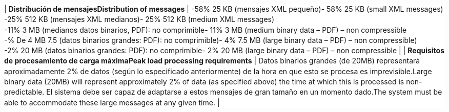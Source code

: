   |        <span data-ttu-id="b6d11-426">**Distribución de mensajes**</span><span class="sxs-lookup"><span data-stu-id="b6d11-426">**Distribution of messages**</span></span>         |                                                                                                                                                                                                          <span data-ttu-id="b6d11-427">-58% 25 KB (mensajes XML pequeño)</span><span class="sxs-lookup"><span data-stu-id="b6d11-427">-   58% 25 KB (small XML messages)</span></span><br /><span data-ttu-id="b6d11-428">-25% 512 KB (mensajes XML medianos)</span><span class="sxs-lookup"><span data-stu-id="b6d11-428">-   25% 512 KB (medium XML messages)</span></span><br /><span data-ttu-id="b6d11-429">-11% 3 MB (medianos datos binarios, PDF): no comprimible</span><span class="sxs-lookup"><span data-stu-id="b6d11-429">-   11% 3 MB (medium binary data – PDF) – non compressible</span></span><br /><span data-ttu-id="b6d11-430">-% De 4 MB 7.5 (datos binarios grandes: PDF): no comprimible)</span><span class="sxs-lookup"><span data-stu-id="b6d11-430">-   4% 7.5 MB (large binary data – PDF) – non compressible)</span></span><br /><span data-ttu-id="b6d11-431">-2% 20 MB (datos binarios grandes: PDF): no comprimible</span><span class="sxs-lookup"><span data-stu-id="b6d11-431">-   2% 20 MB (large binary data – PDF) – non compressible</span></span>                                                                                                                                                                                                          |
  |    <span data-ttu-id="b6d11-432">**Requisitos de procesamiento de carga máxima**</span><span class="sxs-lookup"><span data-stu-id="b6d11-432">**Peak load processing requirements**</span></span>    |                                                                                                                                                                                                                                  <span data-ttu-id="b6d11-433">Datos binarios grandes (de 20MB) representará aproximadamente 2% de datos (según lo especificado anteriormente) de la hora en que esto se procesa es imprevisible.</span><span class="sxs-lookup"><span data-stu-id="b6d11-433">Large binary data (20MB) will represent approximately 2% of data (as specified above) the time at which this is processed is non-predictable.</span></span> <span data-ttu-id="b6d11-434">El sistema debe ser capaz de adaptarse a estos mensajes de gran tamaño en un momento dado.</span><span class="sxs-lookup"><span data-stu-id="b6d11-434">The system must be able to accommodate these large messages at any given time.</span></span>                                                                                                                                                                                                                                  |